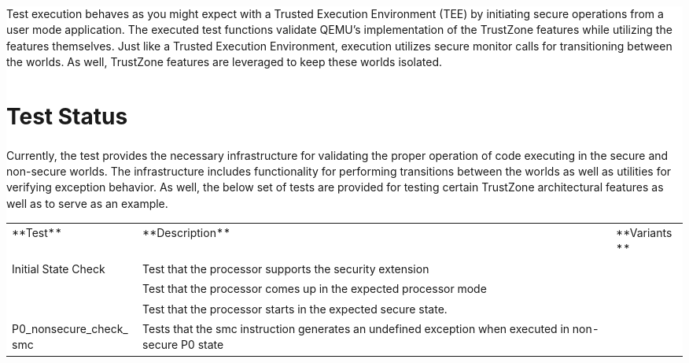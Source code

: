 Test execution behaves as you might expect with a Trusted Execution Environment (TEE) by initiating secure operations from a user mode application. The executed test functions validate QEMU’s implementation of the TrustZone features while utilizing the features themselves. Just like a Trusted Execution Environment, execution utilizes secure monitor calls for transitioning between the worlds. As well, TrustZone features are leveraged to keep these worlds isolated.




# Test Status


Currently, the test provides the necessary infrastructure for validating the proper operation of code executing in the secure and non-secure worlds. The infrastructure includes functionality for performing transitions between the worlds as well as utilities for verifying exception behavior. As well, the below set of tests are provided for testing certain TrustZone architectural features as well as to serve as an example.
<table >
<tbody >
<tr >

<td align="left" >**Test**
</td>

<td align="left" >**Description**
</td>

<td align="left" >**Variants**
</td>
</tr>
<tr >

<td align="left" rowspan="3" >Initial State Check
</td>

<td align="left" >Test that the processor supports the security extension
</td>

<td align="left" rowspan="3" >
</td>
</tr>
<tr >

<td align="left" >Test that the processor comes up in the expected processor mode
</td>
</tr>
<tr >

<td align="left" >Test that the processor starts in the expected secure state.
</td>
</tr>
<tr >

<td align="left" >P0_nonsecure_check_smc
</td>

<td align="left" >Tests that the smc instruction generates an undefined exception when executed in non-secure P0 state
</td>
